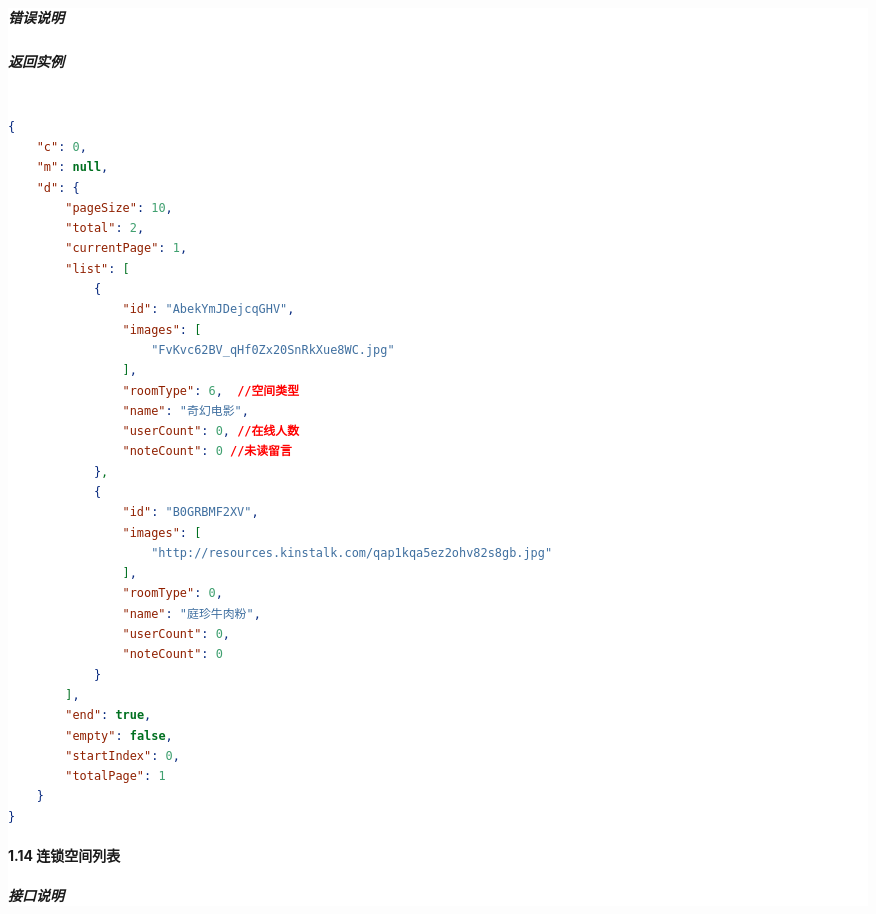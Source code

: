 

#####  错误说明




#####  返回实例
```json

{
    "c": 0,
    "m": null,
    "d": {
        "pageSize": 10,
        "total": 2,
        "currentPage": 1,
        "list": [
            {
                "id": "AbekYmJDejcqGHV",
                "images": [
                    "FvKvc62BV_qHf0Zx20SnRkXue8WC.jpg"
                ],
                "roomType": 6,  //空间类型
                "name": "奇幻电影",
                "userCount": 0, //在线人数
                "noteCount": 0 //未读留言
            },
            {
                "id": "B0GRBMF2XV",
                "images": [
                    "http://resources.kinstalk.com/qap1kqa5ez2ohv82s8gb.jpg"
                ],
                "roomType": 0,
                "name": "庭珍牛肉粉",
                "userCount": 0,
                "noteCount": 0
            }
        ],
        "end": true,
        "empty": false,
        "startIndex": 0,
        "totalPage": 1
    }
}

```





#### 1.14 连锁空间列表

##### 接口说明
